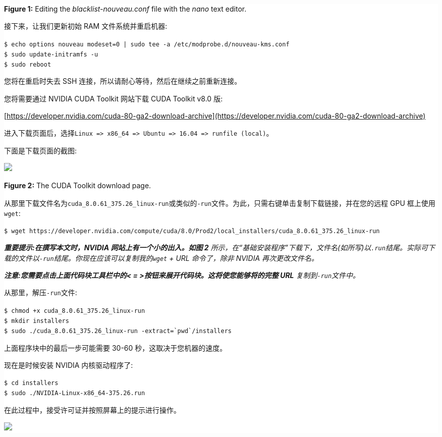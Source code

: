 **Figure 1:** Editing the *blacklist-nouveau.conf* file with the *nano* text editor.

接下来，让我们更新初始 RAM 文件系统并重启机器:

```
$ echo options nouveau modeset=0 | sudo tee -a /etc/modprobe.d/nouveau-kms.conf
$ sudo update-initramfs -u
$ sudo reboot

```

您将在重启时失去 SSH 连接，所以请耐心等待，然后在继续之前重新连接。

您将需要通过 NVIDIA CUDA Toolkit 网站下载 CUDA Toolkit v8.0 版:

[https://developer.nvidia.com/cuda-80-ga2-download-archive](https://developer.nvidia.com/cuda-80-ga2-download-archive)

进入下载页面后，选择`Linux => x86_64 => Ubuntu => 16.04 => runfile (local)`。

下面是下载页面的截图:

[![](../Images/316393f2af8e72b139e7493d81a14744.png)](https://pyimagesearch.com/wp-content/uploads/2017/09/cuda_toolkit_download.png)

**Figure 2:** The CUDA Toolkit download page.

从那里下载文件名为`cuda_8.0.61_375.26_linux-run`或类似的`-run`文件。为此，只需右键单击复制下载链接，并在您的远程 GPU 框上使用`wget`:

```
$ wget https://developer.nvidia.com/compute/cuda/8.0/Prod2/local_installers/cuda_8.0.61_375.26_linux-run

```

***重要提示:**在撰写本文时，NVIDIA 网站上有一个小的出入。如**图 2** 所示，在“基础安装程序”下载下，文件名(如所写)以`.run`结尾。实际可下载的文件以`-run`结尾。你现在应该可以复制我的`wget` + URL 命令了，除非 NVIDIA 再次更改文件名。*

***注意:**您需要点击上面代码块工具栏中的< = >按钮来展开代码块。这将使您能够将**的完整 URL** 复制到`-run`文件中。*

从那里，解压`-run`文件:

```
$ chmod +x cuda_8.0.61_375.26_linux-run
$ mkdir installers
$ sudo ./cuda_8.0.61_375.26_linux-run -extract=`pwd`/installers

```

上面程序块中的最后一步可能需要 30-60 秒，这取决于您机器的速度。

现在是时候安装 NVIDIA 内核驱动程序了:

```
$ cd installers
$ sudo ./NVIDIA-Linux-x86_64-375.26.run

```

在此过程中，接受许可证并按照屏幕上的提示进行操作。

[![](../Images/4470f8b120c563d333233254d849fc3b.png)](https://pyimagesearch.com/wp-content/uploads/2017/09/accept_license.png)
